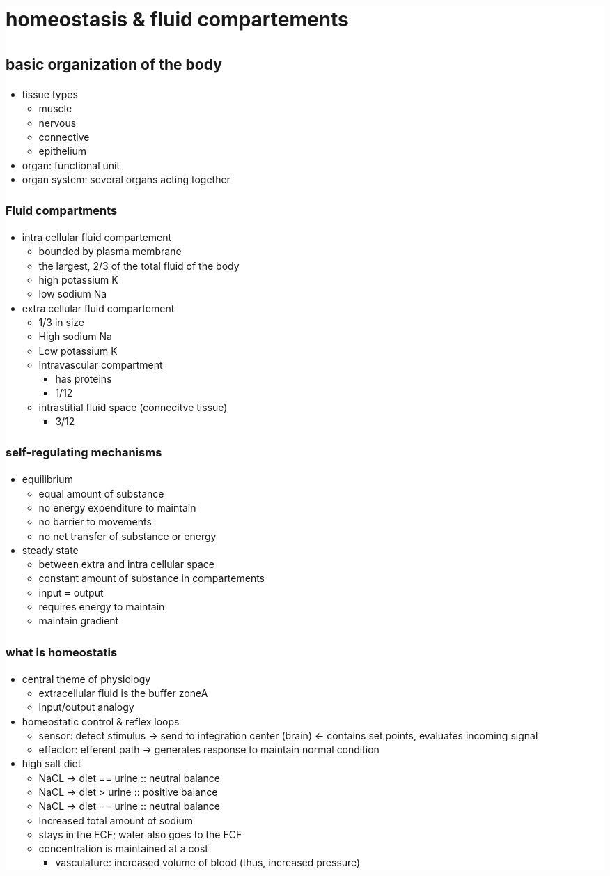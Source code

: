 # homeostasis & fluid compartements

## basic organization of the body
- tissue types
	- muscle
	- nervous
	- connective
	- epithelium
- organ: functional unit
- organ system: several organs acting together

### Fluid compartments
- intra cellular fluid compartement
	- bounded by plasma membrane
	- the largest, 2/3 of the total fluid of the body
	- high potassium K
	- low sodium Na
- extra cellular fluid compartement
	- 1/3 in size
	- High sodium Na
	- Low potassium K
	- Intravascular compartment
		- has proteins
		- 1/12
	- intrastitial fluid space (connecitve tissue)
		- 3/12

### self-regulating mechanisms
- equilibrium
	- equal amount of substance
	- no energy expenditure to maintain
	- no barrier to movements
	- no net transfer of substance or energy
- steady state
	- between extra and intra cellular space
	- constant amount of substance in compartements
	- input = output
	- requires energy to maintain
	- maintain gradient

### what is homeostatis
- central theme of physiology
	- extracellular fluid is the buffer zoneA
	- input/output analogy
- homeostatic control & reflex loops
	- sensor: detect stimulus -> send to integration center (brain) <- contains set points, evaluates incoming signal
	- effector: efferent path -> generates response to maintain normal condition
- high salt diet
	- NaCL -> diet == urine :: neutral balance
	- NaCL -> diet > urine :: positive balance
	- NaCL -> diet == urine :: neutral balance
	- Increased total amount of sodium
	- stays in the ECF; water also goes to the ECF
	- concentration is maintained at a cost
		- vasculature: increased volume of blood (thus, increased pressure)
